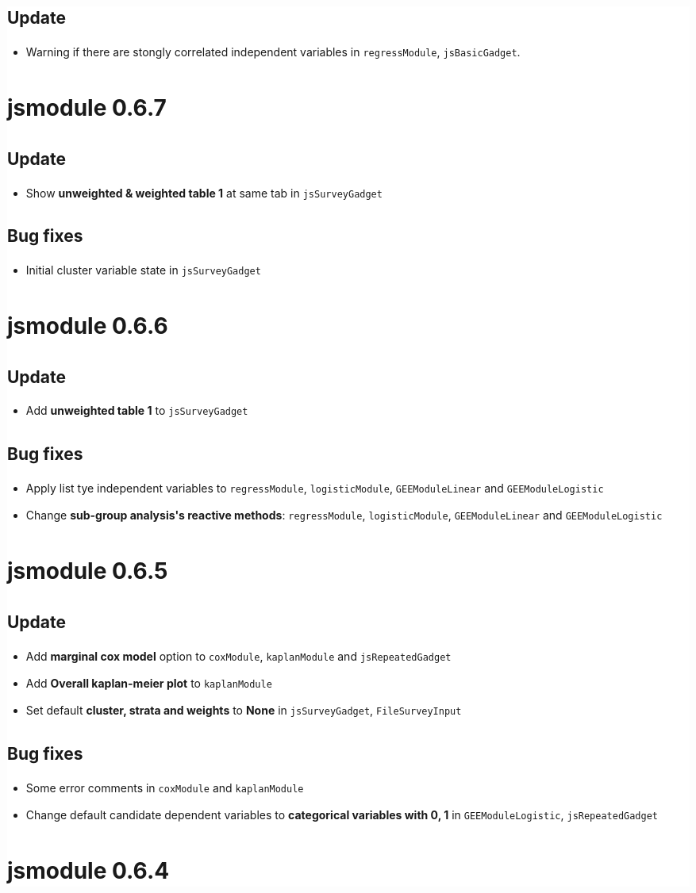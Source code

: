 ## Update

* Warning if there are stongly correlated independent variables in `regressModule`, `jsBasicGadget`.

# jsmodule 0.6.7

## Update

* Show **unweighted & weighted table 1** at same tab in `jsSurveyGadget`

## Bug fixes

* Initial cluster variable state in `jsSurveyGadget`

# jsmodule 0.6.6

## Update

* Add **unweighted table 1** to `jsSurveyGadget`

## Bug fixes

* Apply list tye independent variables to `regressModule`, `logisticModule`, `GEEModuleLinear` and `GEEModuleLogistic`

* Change **sub-group analysis's reactive methods**: `regressModule`, `logisticModule`, `GEEModuleLinear` and `GEEModuleLogistic` 

# jsmodule 0.6.5

## Update

* Add **marginal cox model** option to `coxModule`, `kaplanModule` and `jsRepeatedGadget`

* Add **Overall kaplan-meier plot** to `kaplanModule`

* Set default **cluster, strata and weights** to **None** in `jsSurveyGadget`, `FileSurveyInput`

## Bug fixes

* Some error comments in `coxModule` and `kaplanModule`

* Change default candidate dependent variables to **categorical variables with 0, 1** in `GEEModuleLogistic`, `jsRepeatedGadget`

# jsmodule 0.6.4
